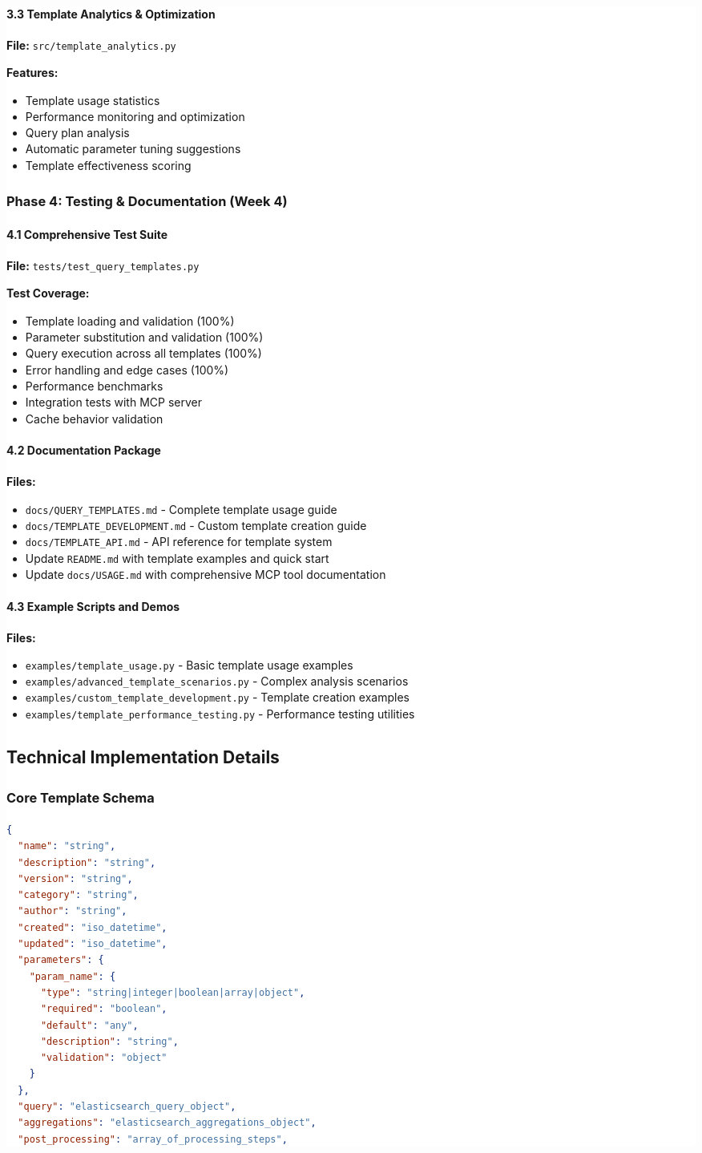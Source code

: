 #### 3.3 Template Analytics & Optimization
**File:** `src/template_analytics.py`

**Features:**
- Template usage statistics
- Performance monitoring and optimization
- Query plan analysis
- Automatic parameter tuning suggestions
- Template effectiveness scoring

### **Phase 4: Testing & Documentation (Week 4)**

#### 4.1 Comprehensive Test Suite
**File:** `tests/test_query_templates.py`

**Test Coverage:**
- Template loading and validation (100%)
- Parameter substitution and validation (100%)
- Query execution across all templates (100%)
- Error handling and edge cases (100%)
- Performance benchmarks
- Integration tests with MCP server
- Cache behavior validation

#### 4.2 Documentation Package
**Files:**
- `docs/QUERY_TEMPLATES.md` - Complete template usage guide
- `docs/TEMPLATE_DEVELOPMENT.md` - Custom template creation guide
- `docs/TEMPLATE_API.md` - API reference for template system
- Update `README.md` with template examples and quick start
- Update `docs/USAGE.md` with comprehensive MCP tool documentation

#### 4.3 Example Scripts and Demos
**Files:**
- `examples/template_usage.py` - Basic template usage examples
- `examples/advanced_template_scenarios.py` - Complex analysis scenarios
- `examples/custom_template_development.py` - Template creation examples
- `examples/template_performance_testing.py` - Performance testing utilities

## Technical Implementation Details

### Core Template Schema
```json
{
  "name": "string",
  "description": "string", 
  "version": "string",
  "category": "string",
  "author": "string",
  "created": "iso_datetime",
  "updated": "iso_datetime",
  "parameters": {
    "param_name": {
      "type": "string|integer|boolean|array|object",
      "required": "boolean",
      "default": "any",
      "description": "string",
      "validation": "object"
    }
  },
  "query": "elasticsearch_query_object",
  "aggregations": "elasticsearch_aggregations_object", 
  "post_processing": "array_of_processing_steps",
```